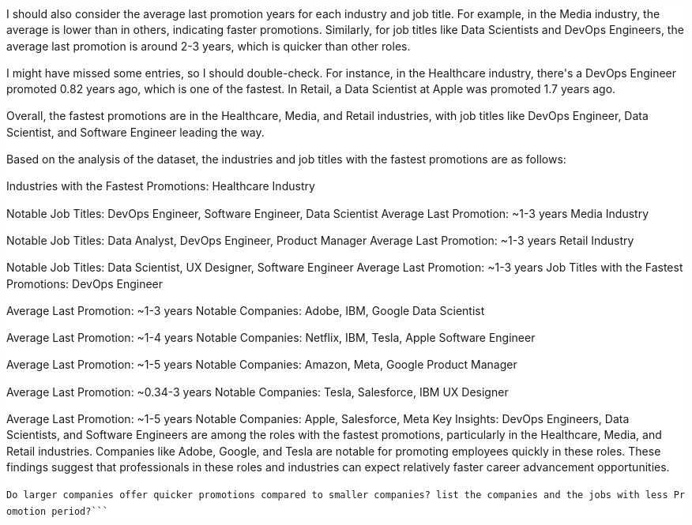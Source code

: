 I should also consider the average last promotion years for each industry and job title. For example, in the Media industry, the average is lower than in others, indicating faster promotions. Similarly, for job titles like Data Scientists and DevOps Engineers, the average last promotion is around 2-3 years, which is quicker than other roles.

I might have missed some entries, so I should double-check. For instance, in the Healthcare industry, there's a DevOps Engineer promoted 0.82 years ago, which is one of the fastest. In Retail, a Data Scientist at Apple was promoted 1.7 years ago.

Overall, the fastest promotions are in the Healthcare, Media, and Retail industries, with job titles like DevOps Engineer, Data Scientist, and Software Engineer leading the way. </think>

Based on the analysis of the dataset, the industries and job titles with the fastest promotions are as follows:

Industries with the Fastest Promotions:
Healthcare Industry

Notable Job Titles: DevOps Engineer, Software Engineer, Data Scientist
Average Last Promotion: ~1-3 years
Media Industry

Notable Job Titles: Data Analyst, DevOps Engineer, Product Manager
Average Last Promotion: ~1-3 years
Retail Industry

Notable Job Titles: Data Scientist, UX Designer, Software Engineer
Average Last Promotion: ~1-3 years
Job Titles with the Fastest Promotions:
DevOps Engineer

Average Last Promotion: ~1-3 years
Notable Companies: Adobe, IBM, Google
Data Scientist

Average Last Promotion: ~1-4 years
Notable Companies: Netflix, IBM, Tesla, Apple
Software Engineer

Average Last Promotion: ~1-5 years
Notable Companies: Amazon, Meta, Google
Product Manager

Average Last Promotion: ~0.34-3 years
Notable Companies: Tesla, Salesforce, IBM
UX Designer

Average Last Promotion: ~1-5 years
Notable Companies: Apple, Salesforce, Meta
Key Insights:
DevOps Engineers, Data Scientists, and Software Engineers are among the roles with the fastest promotions, particularly in the Healthcare, Media, and Retail industries.
Companies like Adobe, Google, and Tesla are notable for promoting employees quickly in these roles.
These findings suggest that professionals in these roles and industries can expect relatively faster career advancement opportunities.
```
Do larger companies offer quicker promotions compared to smaller companies? list the companies and the jobs with less Promotion period?```

```
